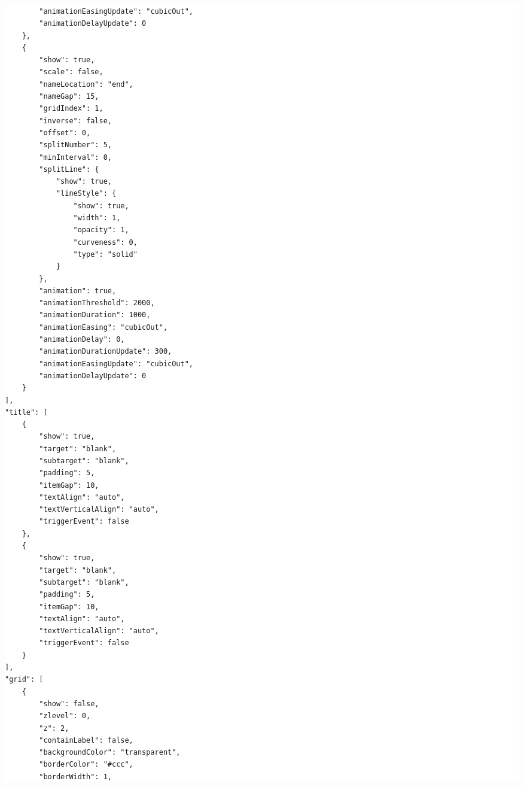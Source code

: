             "animationEasingUpdate": "cubicOut",
            "animationDelayUpdate": 0
        },
        {
            "show": true,
            "scale": false,
            "nameLocation": "end",
            "nameGap": 15,
            "gridIndex": 1,
            "inverse": false,
            "offset": 0,
            "splitNumber": 5,
            "minInterval": 0,
            "splitLine": {
                "show": true,
                "lineStyle": {
                    "show": true,
                    "width": 1,
                    "opacity": 1,
                    "curveness": 0,
                    "type": "solid"
                }
            },
            "animation": true,
            "animationThreshold": 2000,
            "animationDuration": 1000,
            "animationEasing": "cubicOut",
            "animationDelay": 0,
            "animationDurationUpdate": 300,
            "animationEasingUpdate": "cubicOut",
            "animationDelayUpdate": 0
        }
    ],
    "title": [
        {
            "show": true,
            "target": "blank",
            "subtarget": "blank",
            "padding": 5,
            "itemGap": 10,
            "textAlign": "auto",
            "textVerticalAlign": "auto",
            "triggerEvent": false
        },
        {
            "show": true,
            "target": "blank",
            "subtarget": "blank",
            "padding": 5,
            "itemGap": 10,
            "textAlign": "auto",
            "textVerticalAlign": "auto",
            "triggerEvent": false
        }
    ],
    "grid": [
        {
            "show": false,
            "zlevel": 0,
            "z": 2,
            "containLabel": false,
            "backgroundColor": "transparent",
            "borderColor": "#ccc",
            "borderWidth": 1,